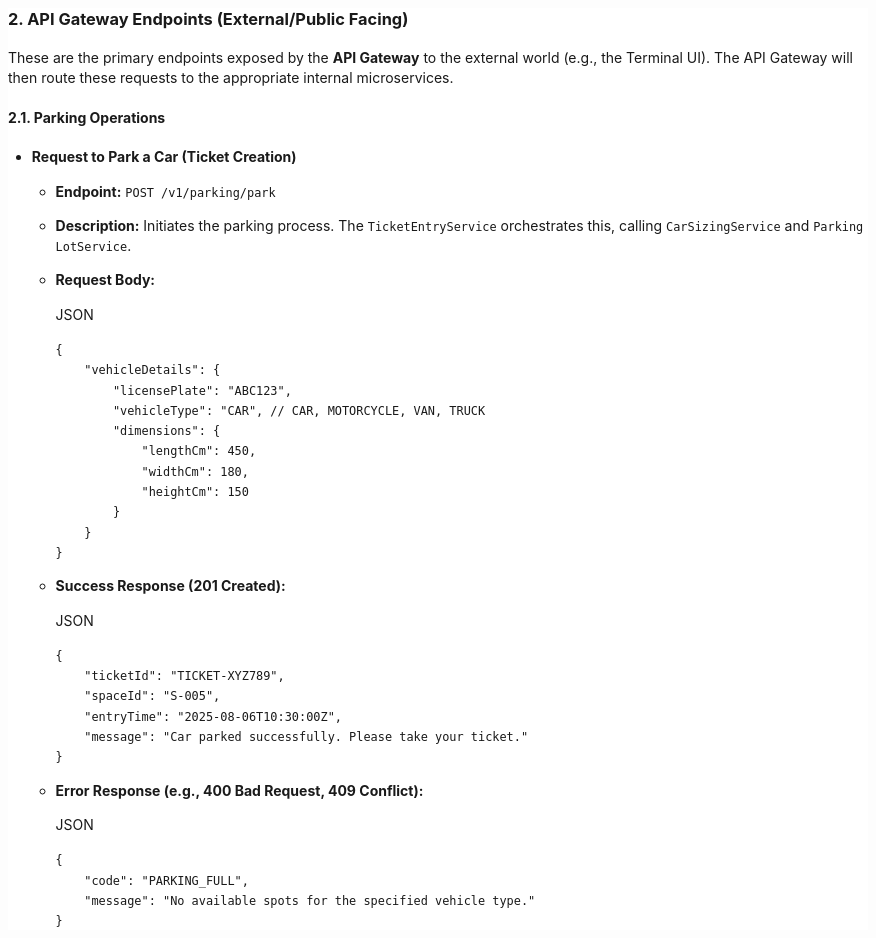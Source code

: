### **2\. API Gateway Endpoints (External/Public Facing)**

These are the primary endpoints exposed by the **API Gateway** to the external world (e.g., the Terminal UI). The API Gateway will then route these requests to the appropriate internal microservices.

#### **2.1. Parking Operations**

-   **Request to Park a Car (Ticket Creation)**

    -   **Endpoint:** `POST /v1/parking/park`

    -   **Description:** Initiates the parking process. The `TicketEntryService` orchestrates this, calling `CarSizingService` and `ParkingLotService`.

    -   **Request Body:**

        JSON

        ```
        {
            "vehicleDetails": {
                "licensePlate": "ABC123",
                "vehicleType": "CAR", // CAR, MOTORCYCLE, VAN, TRUCK
                "dimensions": {
                    "lengthCm": 450,
                    "widthCm": 180,
                    "heightCm": 150
                }
            }
        }

        ```

    -   **Success Response (201 Created):**

        JSON

        ```
        {
            "ticketId": "TICKET-XYZ789",
            "spaceId": "S-005",
            "entryTime": "2025-08-06T10:30:00Z",
            "message": "Car parked successfully. Please take your ticket."
        }

        ```

    -   **Error Response (e.g., 400 Bad Request, 409 Conflict):**

        JSON

        ```
        {
            "code": "PARKING_FULL",
            "message": "No available spots for the specified vehicle type."
        }

        ```
